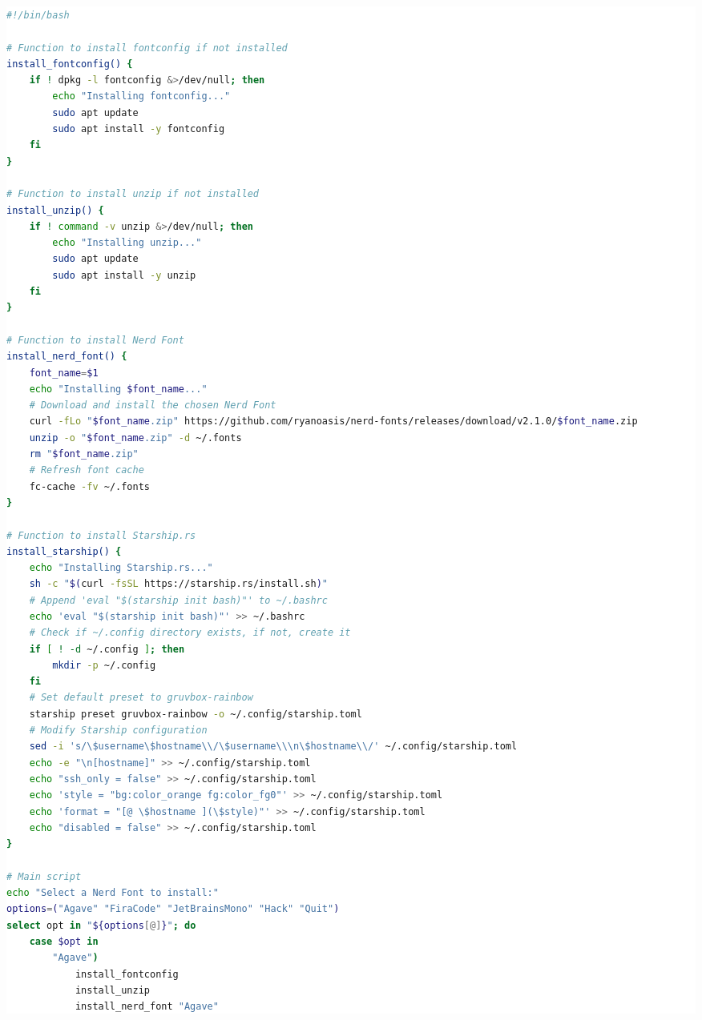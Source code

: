 ```bash
#!/bin/bash

# Function to install fontconfig if not installed
install_fontconfig() {
    if ! dpkg -l fontconfig &>/dev/null; then
        echo "Installing fontconfig..."
        sudo apt update
        sudo apt install -y fontconfig
    fi
}

# Function to install unzip if not installed
install_unzip() {
    if ! command -v unzip &>/dev/null; then
        echo "Installing unzip..."
        sudo apt update
        sudo apt install -y unzip
    fi
}

# Function to install Nerd Font
install_nerd_font() {
    font_name=$1
    echo "Installing $font_name..."
    # Download and install the chosen Nerd Font
    curl -fLo "$font_name.zip" https://github.com/ryanoasis/nerd-fonts/releases/download/v2.1.0/$font_name.zip
    unzip -o "$font_name.zip" -d ~/.fonts
    rm "$font_name.zip"
    # Refresh font cache
    fc-cache -fv ~/.fonts
}

# Function to install Starship.rs
install_starship() {
    echo "Installing Starship.rs..."
    sh -c "$(curl -fsSL https://starship.rs/install.sh)"
    # Append 'eval "$(starship init bash)"' to ~/.bashrc
    echo 'eval "$(starship init bash)"' >> ~/.bashrc
    # Check if ~/.config directory exists, if not, create it
    if [ ! -d ~/.config ]; then
        mkdir -p ~/.config
    fi
    # Set default preset to gruvbox-rainbow
    starship preset gruvbox-rainbow -o ~/.config/starship.toml
    # Modify Starship configuration
    sed -i 's/\$username\$hostname\\/\$username\\\n\$hostname\\/' ~/.config/starship.toml
    echo -e "\n[hostname]" >> ~/.config/starship.toml
    echo "ssh_only = false" >> ~/.config/starship.toml
    echo 'style = "bg:color_orange fg:color_fg0"' >> ~/.config/starship.toml
    echo 'format = "[@ \$hostname ](\$style)"' >> ~/.config/starship.toml
    echo "disabled = false" >> ~/.config/starship.toml
}

# Main script
echo "Select a Nerd Font to install:"
options=("Agave" "FiraCode" "JetBrainsMono" "Hack" "Quit")
select opt in "${options[@]}"; do
    case $opt in
        "Agave")
            install_fontconfig
            install_unzip
            install_nerd_font "Agave"
```